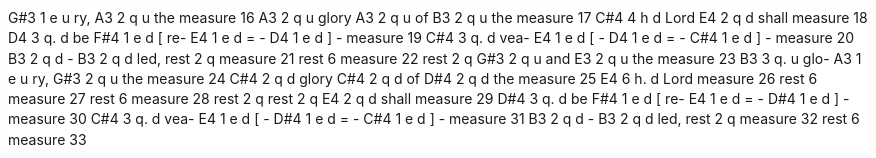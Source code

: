 G#3    1        e     u                    ry,
A3     2        q     u                    the
measure 16
A3     2        q     u                    glory
A3     2        q     u                    of
B3     2        q     u                    the
measure 17
C#4    4        h     d                    Lord
E4     2        q     d                    shall
measure 18
D4     3        q.    d                    be
F#4    1        e     d  [                 re-
E4     1        e     d  =                 -
D4     1        e     d  ]                 -
measure 19
C#4    3        q.    d                    vea-
E4     1        e     d  [                 -
D4     1        e     d  =                 -
C#4    1        e     d  ]                 -
measure 20
B3     2        q     d                    -
B3     2        q     d                    led,
rest   2        q
measure 21
rest   6
measure 22
rest   2        q
G#3    2        q     u                    and
E3     2        q     u                    the
measure 23
B3     3        q.    u                    glo-
A3     1        e     u                    ry,
G#3    2        q     u                    the
measure 24
C#4    2        q     d                    glory
C#4    2        q     d                    of
D#4    2        q     d                    the
measure 25
E4     6        h.    d                    Lord
measure 26
rest   6
measure 27
rest   6
measure 28
rest   2        q
rest   2        q
E4     2        q     d                    shall
measure 29
D#4    3        q.    d                    be
F#4    1        e     d  [                 re-
E4     1        e     d  =                 -
D#4    1        e     d  ]                 -
measure 30
C#4    3        q.    d                    vea-
E4     1        e     d  [                 -
D#4    1        e     d  =                 -
C#4    1        e     d  ]                 -
measure 31
B3     2        q     d                    -
B3     2        q     d                    led,
rest   2        q
measure 32
rest   6
measure 33
